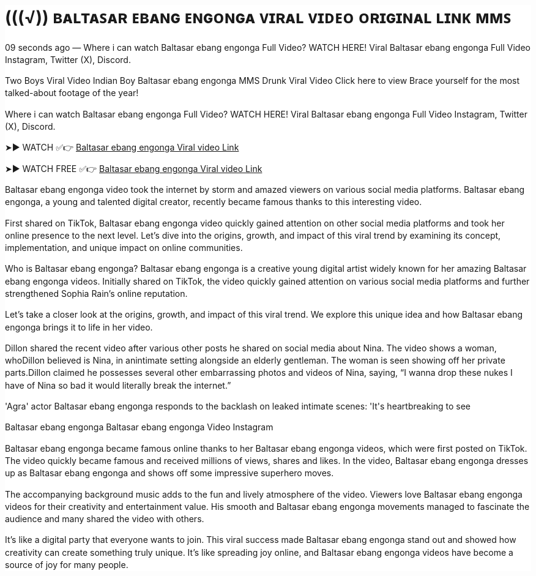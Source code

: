 # (((√)) ʙᴀʟᴛᴀꜱᴀʀ ᴇʙᴀɴɢ ᴇɴɢᴏɴɢᴀ ᴠɪʀᴀʟ ᴠɪᴅᴇᴏ ᴏʀɪɢɪɴᴀʟ ʟɪɴᴋ ᴍᴍꜱ

09 seconds ago — Where i can watch Baltasar ebang engonga Full Video? WATCH HERE! Viral Baltasar ebang engonga Full Video Instagram, Twitter (X), Discord.

Two Boys Viral Video Indian Boy Baltasar ebang engonga MMS Drunk Viral Video Click here to view Brace yourself for the most talked-about footage of the year!

Where i can watch Baltasar ebang engonga Full Video? WATCH HERE! Viral Baltasar ebang engonga Full Video Instagram, Twitter (X), Discord.

➤► WATCH ✅👉 [Baltasar ebang engonga Viral video Link](https://alamikani71681.blogspot.com/2024/10/yashaxed.html)

➤► WATCH FREE ✅👉 [Baltasar ebang engonga Viral video Link](https://alamikani71681.blogspot.com/2024/10/yashaxed.html)

Baltasar ebang engonga video took the internet by storm and amazed viewers on various social media platforms. Baltasar ebang engonga, a young and talented digital creator, recently became famous thanks to this interesting video.

First shared on TikTok, Baltasar ebang engonga video quickly gained attention on other social media platforms and took her online presence to the next level. Let’s dive into the origins, growth, and impact of this viral trend by examining its concept, implementation, and unique impact on online communities.

Who is Baltasar ebang engonga? Baltasar ebang engonga is a creative young digital artist widely known for her amazing Baltasar ebang engonga videos. Initially shared on TikTok, the video quickly gained attention on various social media platforms and further strengthened Sophia Rain’s online reputation.

Let’s take a closer look at the origins, growth, and impact of this viral trend. We explore this unique idea and how Baltasar ebang engonga brings it to life in her video.

Dillon shared the recent video after various other posts he shared on social media about Nina. The video shows a woman, whoDillon believed is Nina, in anintimate setting alongside an elderly gentleman. The woman is seen showing off her private parts.Dillon claimed he possesses several other embarrassing photos and videos of Nina, saying, “I wanna drop these nukes I have of Nina so bad it would literally break the internet.”

'Agra' actor Baltasar ebang engonga responds to the backlash on leaked intimate scenes: 'It's heartbreaking to see

Baltasar ebang engonga Baltasar ebang engonga Video Instagram

Baltasar ebang engonga became famous online thanks to her Baltasar ebang engonga videos, which were first posted on TikTok. The video quickly became famous and received millions of views, shares and likes. In the video, Baltasar ebang engonga dresses up as Baltasar ebang engonga and shows off some impressive superhero moves.

The accompanying background music adds to the fun and lively atmosphere of the video. Viewers love Baltasar ebang engonga videos for their creativity and entertainment value. His smooth and Baltasar ebang engonga movements managed to fascinate the audience and many shared the video with others.

It’s like a digital party that everyone wants to join. This viral success made Baltasar ebang engonga stand out and showed how creativity can create something truly unique. It’s like spreading joy online, and Baltasar ebang engonga videos have become a source of joy for many people.
